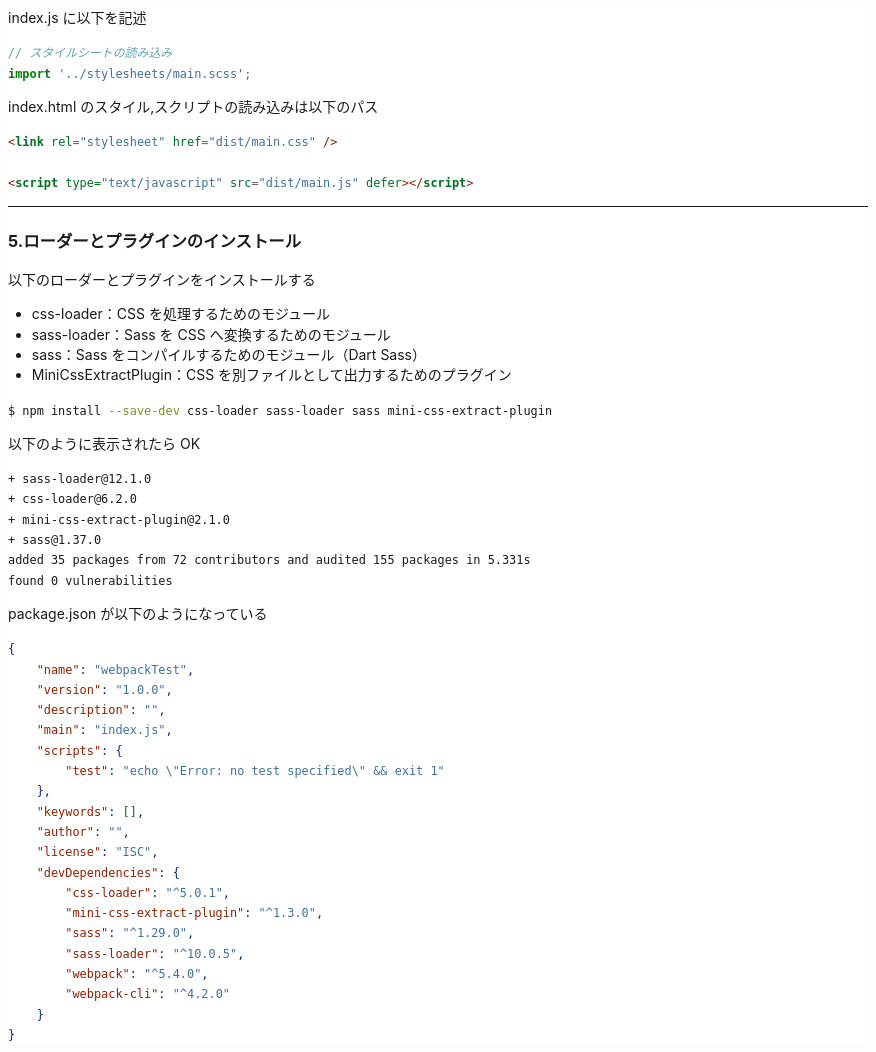 index.js に以下を記述

```javascript
// スタイルシートの読み込み
import '../stylesheets/main.scss';
```

index.html のスタイル,スクリプトの読み込みは以下のパス

```html
<link rel="stylesheet" href="dist/main.css" />

<script type="text/javascript" src="dist/main.js" defer></script>
```

---

### **5.ローダーとプラグインのインストール**

以下のローダーとプラグインをインストールする

- css-loader：CSS を処理するためのモジュール
- sass-loader：Sass を CSS へ変換するためのモジュール
- sass：Sass をコンパイルするためのモジュール（Dart Sass）
- MiniCssExtractPlugin：CSS を別ファイルとして出力するためのプラグイン

```zsh
$ npm install --save-dev css-loader sass-loader sass mini-css-extract-plugin
```

以下のように表示されたら OK

```zsh
+ sass-loader@12.1.0
+ css-loader@6.2.0
+ mini-css-extract-plugin@2.1.0
+ sass@1.37.0
added 35 packages from 72 contributors and audited 155 packages in 5.331s
found 0 vulnerabilities
```

package.json が以下のようになっている

```json
{
	"name": "webpackTest",
	"version": "1.0.0",
	"description": "",
	"main": "index.js",
	"scripts": {
		"test": "echo \"Error: no test specified\" && exit 1"
	},
	"keywords": [],
	"author": "",
	"license": "ISC",
	"devDependencies": {
		"css-loader": "^5.0.1",
		"mini-css-extract-plugin": "^1.3.0",
		"sass": "^1.29.0",
		"sass-loader": "^10.0.5",
		"webpack": "^5.4.0",
		"webpack-cli": "^4.2.0"
	}
}
```
